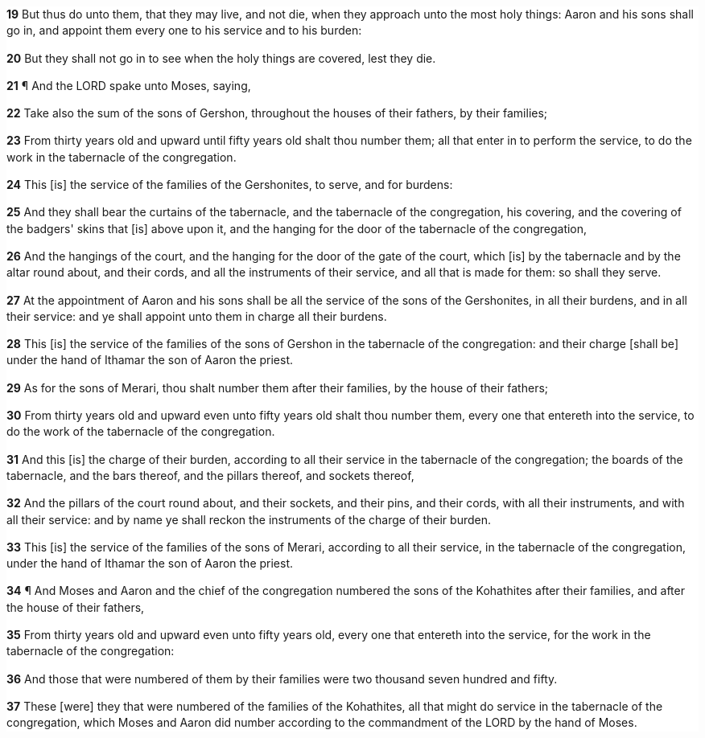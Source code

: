 **19** But thus do unto them, that they may live, and not die, when they approach unto the most holy things: Aaron and his sons shall go in, and appoint them every one to his service and to his burden:

**20** But they shall not go in to see when the holy things are covered, lest they die.

**21** ¶ And the LORD spake unto Moses, saying,

**22** Take also the sum of the sons of Gershon, throughout the houses of their fathers, by their families;

**23** From thirty years old and upward until fifty years old shalt thou number them; all that enter in to perform the service, to do the work in the tabernacle of the congregation.

**24** This [is] the service of the families of the Gershonites, to serve, and for burdens:

**25** And they shall bear the curtains of the tabernacle, and the tabernacle of the congregation, his covering, and the covering of the badgers' skins that [is] above upon it, and the hanging for the door of the tabernacle of the congregation,

**26** And the hangings of the court, and the hanging for the door of the gate of the court, which [is] by the tabernacle and by the altar round about, and their cords, and all the instruments of their service, and all that is made for them: so shall they serve.

**27** At the appointment of Aaron and his sons shall be all the service of the sons of the Gershonites, in all their burdens, and in all their service: and ye shall appoint unto them in charge all their burdens.

**28** This [is] the service of the families of the sons of Gershon in the tabernacle of the congregation: and their charge [shall be] under the hand of Ithamar the son of Aaron the priest.

**29** As for the sons of Merari, thou shalt number them after their families, by the house of their fathers;

**30** From thirty years old and upward even unto fifty years old shalt thou number them, every one that entereth into the service, to do the work of the tabernacle of the congregation.

**31** And this [is] the charge of their burden, according to all their service in the tabernacle of the congregation; the boards of the tabernacle, and the bars thereof, and the pillars thereof, and sockets thereof,

**32** And the pillars of the court round about, and their sockets, and their pins, and their cords, with all their instruments, and with all their service: and by name ye shall reckon the instruments of the charge of their burden.

**33** This [is] the service of the families of the sons of Merari, according to all their service, in the tabernacle of the congregation, under the hand of Ithamar the son of Aaron the priest.

**34** ¶ And Moses and Aaron and the chief of the congregation numbered the sons of the Kohathites after their families, and after the house of their fathers,

**35** From thirty years old and upward even unto fifty years old, every one that entereth into the service, for the work in the tabernacle of the congregation:

**36** And those that were numbered of them by their families were two thousand seven hundred and fifty.

**37** These [were] they that were numbered of the families of the Kohathites, all that might do service in the tabernacle of the congregation, which Moses and Aaron did number according to the commandment of the LORD by the hand of Moses.

